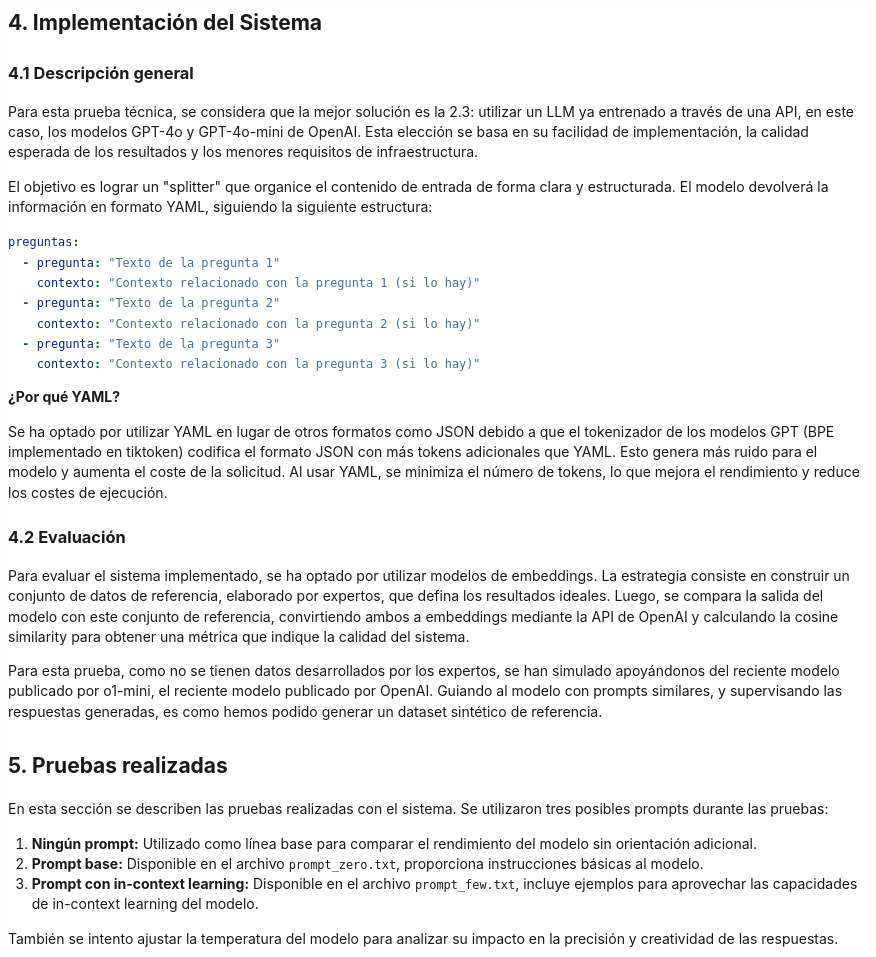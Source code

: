 ## 4. Implementación del Sistema
### 4.1 Descripción general

Para esta prueba técnica, se considera que la mejor solución es la 2.3: utilizar un LLM ya entrenado a través de una API, en este caso, los modelos GPT-4o y GPT-4o-mini de OpenAI. Esta elección se basa en su facilidad de implementación, la calidad esperada de los resultados y los menores requisitos de infraestructura.

El objetivo es lograr un "splitter" que organice el contenido de entrada de forma clara y estructurada. El modelo devolverá la información en formato YAML, siguiendo la siguiente estructura:

```yaml
preguntas:
  - pregunta: "Texto de la pregunta 1"
    contexto: "Contexto relacionado con la pregunta 1 (si lo hay)"
  - pregunta: "Texto de la pregunta 2"
    contexto: "Contexto relacionado con la pregunta 2 (si lo hay)"
  - pregunta: "Texto de la pregunta 3"
    contexto: "Contexto relacionado con la pregunta 3 (si lo hay)"
```
__¿Por qué YAML?__

Se ha optado por utilizar YAML en lugar de otros formatos como JSON debido a que el tokenizador de los modelos GPT (BPE implementado en tiktoken) codifica el formato JSON con más tokens adicionales que YAML. Esto genera más ruido para el modelo y aumenta el coste de la solicitud. Al usar YAML, se minimiza el número de tokens, lo que mejora el rendimiento y reduce los costes de ejecución.

### 4.2 Evaluación
Para evaluar el sistema implementado, se ha optado por utilizar modelos de embeddings. La estrategia consiste en construir un conjunto de datos de referencia, elaborado por expertos, que defina los resultados ideales. Luego, se compara la salida del modelo con este conjunto de referencia, convirtiendo ambos a embeddings mediante la API de OpenAI y calculando la cosine similarity para obtener una métrica que indique la calidad del sistema.

Para esta prueba, como no se tienen datos desarrollados por los expertos, se han simulado apoyándonos del reciente modelo publicado por o1-mini, el reciente modelo publicado por OpenAI. Guiando al modelo con prompts similares, y supervisando las respuestas generadas, es como hemos podido generar un dataset sintético de referencia.


## 5. Pruebas realizadas

En esta sección se describen las pruebas realizadas con el sistema. Se utilizaron tres posibles prompts durante las pruebas:

1. **Ningún prompt:** Utilizado como línea base para comparar el rendimiento del modelo sin orientación adicional.
2. **Prompt base:** Disponible en el archivo `prompt_zero.txt`, proporciona instrucciones básicas al modelo.
3. **Prompt con in-context learning:** Disponible en el archivo `prompt_few.txt`, incluye ejemplos para aprovechar las capacidades de in-context learning del modelo.

También se intento ajustar la temperatura del modelo para analizar su impacto en la precisión y creatividad de las respuestas.

